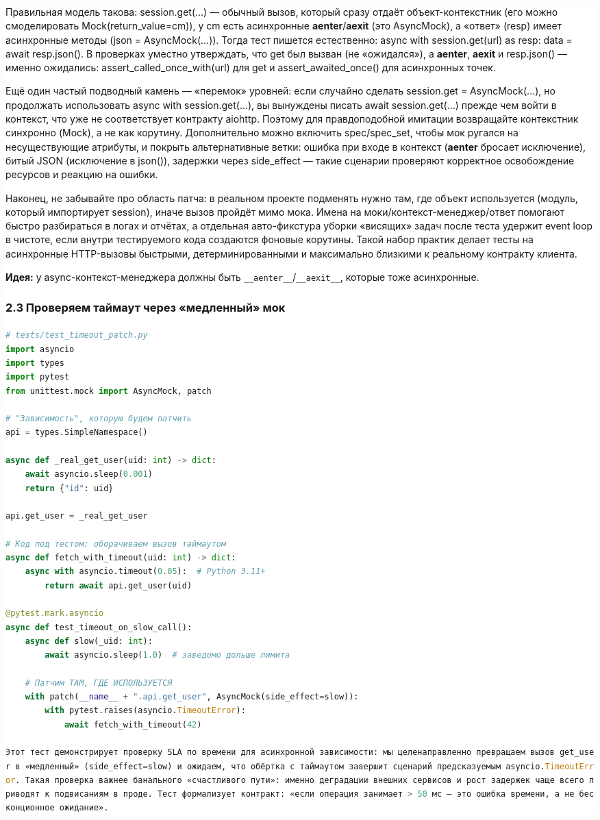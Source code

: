 Правильная модель такова: session.get(...) — обычный вызов, который сразу отдаёт объект-контекстник (его можно смоделировать Mock(return_value=cm)), у cm есть асинхронные __aenter__/__aexit__ (это AsyncMock), а «ответ» (resp) имеет асинхронные методы (json = AsyncMock(...)). Тогда тест пишется естественно: async with session.get(url) as resp: data = await resp.json(). В проверках уместно утверждать, что get был вызван (не «ожидался»), а __aenter__, __aexit__ и resp.json() — именно ожидались: assert_called_once_with(url) для get и assert_awaited_once() для асинхронных точек.

Ещё один частый подводный камень — «перемок» уровней: если случайно сделать session.get = AsyncMock(...), но продолжать использовать async with session.get(...), вы вынуждены писать await session.get(...) прежде чем войти в контекст, что уже не соответствует контракту aiohttp. Поэтому для правдоподобной имитации возвращайте контекстник синхронно (Mock), а не как корутину. Дополнительно можно включить spec/spec_set, чтобы мок ругался на несуществующие атрибуты, и покрыть альтернативные ветки: ошибка при входе в контекст (__aenter__ бросает исключение), битый JSON (исключение в json()), задержки через side_effect — такие сценарии проверяют корректное освобождение ресурсов и реакцию на ошибки.

Наконец, не забывайте про область патча: в реальном проекте подменять нужно там, где объект используется (модуль, который импортирует session), иначе вызов пройдёт мимо мока. Имена на моки/контекст-менеджер/ответ помогают быстро разбираться в логах и отчётах, а отдельная авто-фикстура уборки «висящих» задач после теста удержит event loop в чистоте, если внутри тестируемого кода создаются фоновые корутины. Такой набор практик делает тесты на асинхронные HTTP-вызовы быстрыми, детерминированными и максимально близкими к реальному контракту клиента.

**Идея:** у async-контекст-менеджера должны быть `__aenter__`/`__aexit__`, которые тоже асинхронные.

### 2.3 Проверяем таймаут через «медленный» мок
```python
# tests/test_timeout_patch.py
import asyncio
import types
import pytest
from unittest.mock import AsyncMock, patch

# "Зависимость", которую будем патчить
api = types.SimpleNamespace()

async def _real_get_user(uid: int) -> dict:
    await asyncio.sleep(0.001)
    return {"id": uid}

api.get_user = _real_get_user

# Код под тестом: оборачиваем вызов таймаутом
async def fetch_with_timeout(uid: int) -> dict:
    async with asyncio.timeout(0.05):  # Python 3.11+
        return await api.get_user(uid)

@pytest.mark.asyncio
async def test_timeout_on_slow_call():
    async def slow(_uid: int):
        await asyncio.sleep(1.0)  # заведомо дольше лимита

    # Патчим ТАМ, ГДЕ ИСПОЛЬЗУЕТСЯ
    with patch(__name__ + ".api.get_user", AsyncMock(side_effect=slow)):
        with pytest.raises(asyncio.TimeoutError):
            await fetch_with_timeout(42)

Этот тест демонстрирует проверку SLA по времени для асинхронной зависимости: мы целенаправленно превращаем вызов get_user в «медленный» (side_effect=slow) и ожидаем, что обёртка с таймаутом завершит сценарий предсказуемым asyncio.TimeoutError. Такая проверка важнее банального «счастливого пути»: именно деградации внешних сервисов и рост задержек чаще всего приводят к подвисаниям в проде. Тест формализует контракт: «если операция занимает > 50 мс — это ошибка времени, а не бесконционное ожидание».

```
